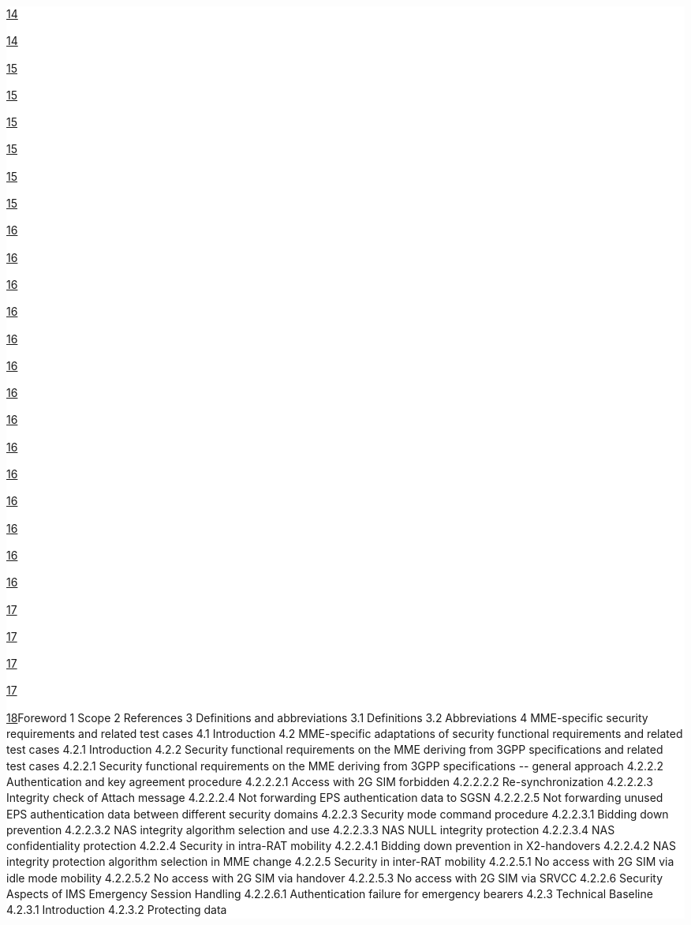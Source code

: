 [14](#no-access-with-2g-sim-via-handover)

[14](#no-access-with-2g-sim-via-srvcc)

[15](#security-aspects-of-ims-emergency-session-handling)

[15](#authentication-failure-for-emergency-bearers)

[15](#technical-baseline)

[15](#introduction-2)

[15](#protecting-data-and-information)

[15](#protecting-data-and-information-general)

[16](#protecting-data-and-information-unauthorized-viewing)

[16](#protecting-data-and-information-in-storage)

[16](#protecting-data-and-information-in-transfer)

[16](#logging-access-to-personal-data)

[16](#protecting-availability-and-integrity)

[16](#authentication-and-authorization)

[16](#protecting-sessions)

[16](#logging)

[16](#operating-systems)

[16](#web-servers)

[16](#network-devices)

[16](#mme-specific-adaptations-of-hardening-requirements-and-related-test-cases)

[16](#introduction-3)

[16](#technical-baseline-1)

[17](#operating-systems-1)

[17](#web-servers-1)

[17](#network-devices-1)

[17](#mme-specific-adaptations-of-basic-vulnerability-testing-requirements-and-related-test-cases)

[18](#annex-a-informative-change-history)Foreword 1 Scope 2 References 3
Definitions and abbreviations 3.1 Definitions 3.2 Abbreviations 4
MME-specific security requirements and related test cases 4.1
Introduction 4.2 MME-specific adaptations of security functional
requirements and related test cases 4.2.1 Introduction 4.2.2 Security
functional requirements on the MME deriving from 3GPP specifications and
related test cases 4.2.2.1 Security functional requirements on the MME
deriving from 3GPP specifications -- general approach 4.2.2.2
Authentication and key agreement procedure 4.2.2.2.1 Access with 2G SIM
forbidden 4.2.2.2.2 Re-synchronization 4.2.2.2.3 Integrity check of
Attach message 4.2.2.2.4 Not forwarding EPS authentication data to SGSN
4.2.2.2.5 Not forwarding unused EPS authentication data between
different security domains 4.2.2.3 Security mode command procedure
4.2.2.3.1 Bidding down prevention 4.2.2.3.2 NAS integrity algorithm
selection and use 4.2.2.3.3 NAS NULL integrity protection 4.2.2.3.4 NAS
confidentiality protection 4.2.2.4 Security in intra-RAT mobility
4.2.2.4.1 Bidding down prevention in X2-handovers 4.2.2.4.2 NAS
integrity protection algorithm selection in MME change 4.2.2.5 Security
in inter-RAT mobility 4.2.2.5.1 No access with 2G SIM via idle mode
mobility 4.2.2.5.2 No access with 2G SIM via handover 4.2.2.5.3 No
access with 2G SIM via SRVCC 4.2.2.6 Security Aspects of IMS Emergency
Session Handling 4.2.2.6.1 Authentication failure for emergency bearers
4.2.3 Technical Baseline 4.2.3.1 Introduction 4.2.3.2 Protecting data